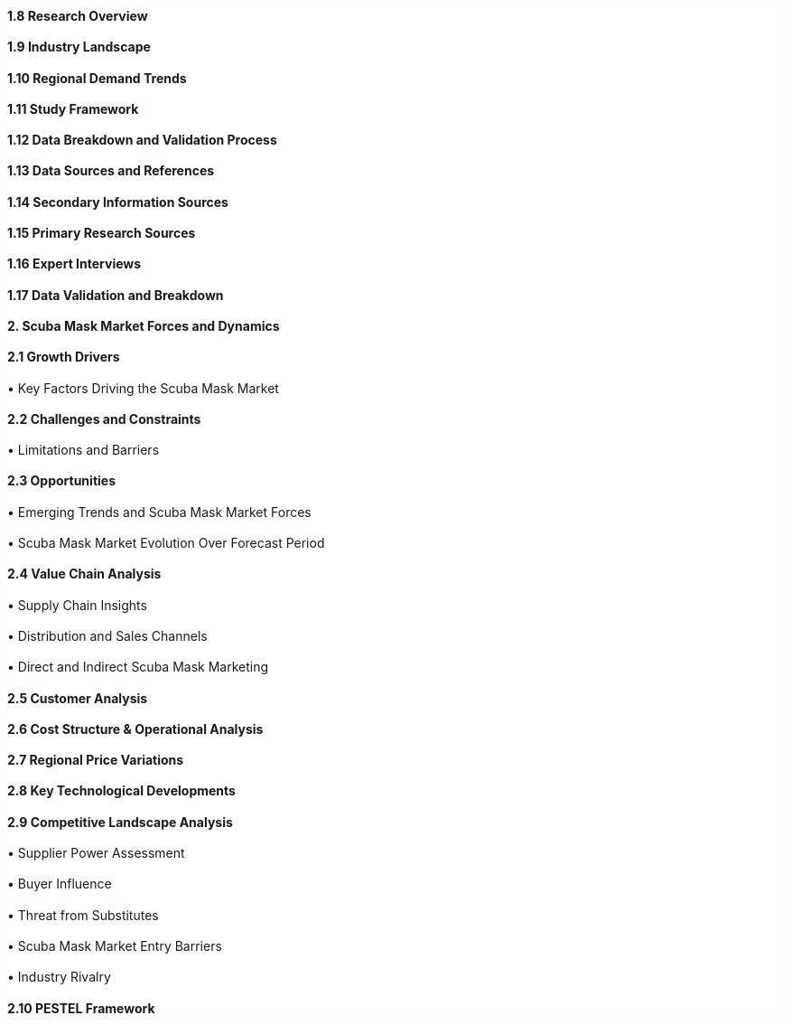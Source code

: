 <strong>1.8 Research Overview</strong>

<strong>1.9 Industry Landscape</strong>

<strong>1.10 Regional Demand Trends</strong>

<strong>1.11 Study Framework</strong>

<strong>1.12 Data Breakdown and Validation Process</strong>

<strong>1.13 Data Sources and References</strong>

<strong>1.14 Secondary Information Sources</strong>

<strong>1.15 Primary Research Sources</strong>

<strong>1.16 Expert Interviews</strong>

<strong>1.17 Data Validation and Breakdown</strong>

<strong>2. Scuba Mask Market Forces and Dynamics</strong>

<strong>2.1 Growth Drivers</strong>

• Key Factors Driving the Scuba Mask Market

<strong>2.2 Challenges and Constraints</strong>

• Limitations and Barriers

<strong>2.3 Opportunities</strong>

• Emerging Trends and Scuba Mask Market Forces

• Scuba Mask Market Evolution Over Forecast Period

<strong>2.4 Value Chain Analysis</strong>

• Supply Chain Insights

• Distribution and Sales Channels

• Direct and Indirect Scuba Mask Marketing

<strong>2.5 Customer Analysis</strong>

<strong>2.6 Cost Structure & Operational Analysis</strong>

<strong>2.7 Regional Price Variations</strong>

<strong>2.8 Key Technological Developments</strong>

<strong>2.9 Competitive Landscape Analysis</strong>

• Supplier Power Assessment

• Buyer Influence

• Threat from Substitutes

• Scuba Mask Market Entry Barriers

• Industry Rivalry

<strong>2.10 PESTEL Framework</strong>
